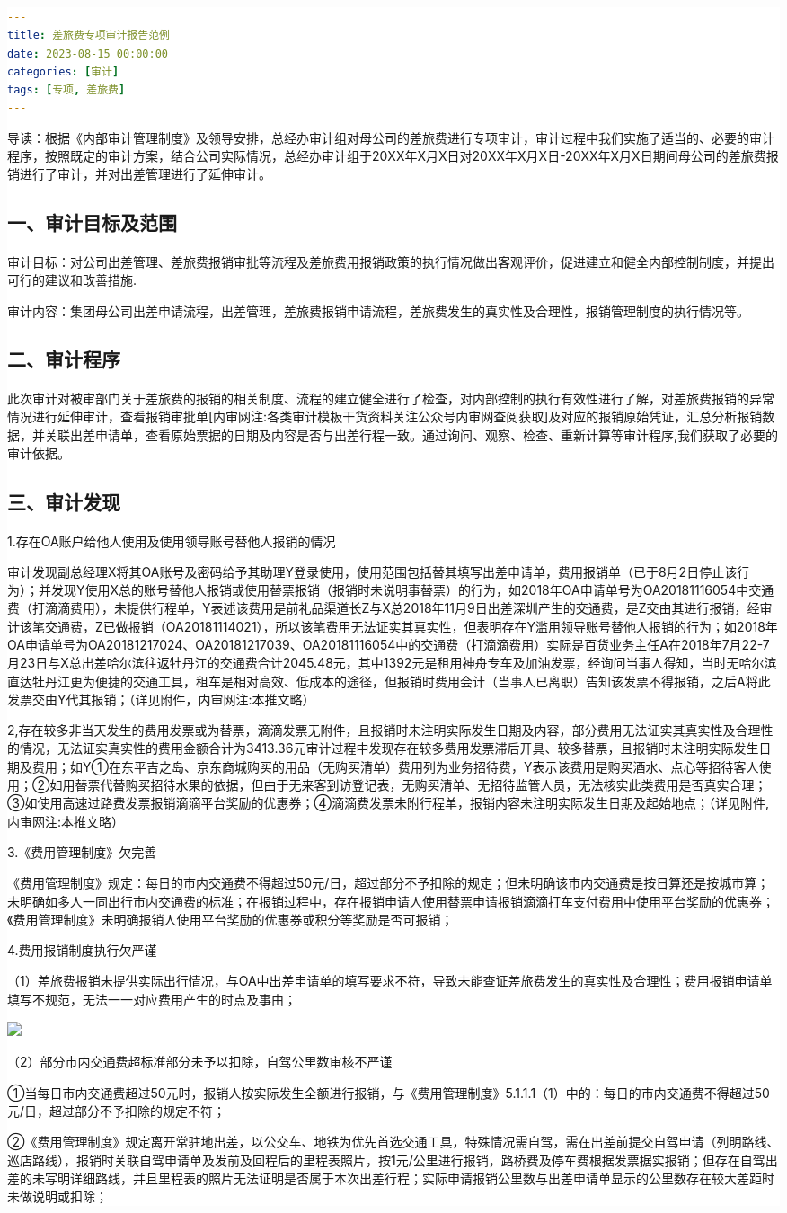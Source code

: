 ```yaml
---
title: 差旅费专项审计报告范例
date: 2023-08-15 00:00:00
categories: [审计]
tags: [专项, 差旅费]
---
```

导读：根据《内部审计管理制度》及领导安排，总经办审计组对母公司的差旅费进行专项审计，审计过程中我们实施了适当的、必要的审计程序，按照既定的审计方案，结合公司实际情况，总经办审计组于20XX年X月X日对20XX年X月X日-20XX年X月X日期间母公司的差旅费报销进行了审计，并对出差管理进行了延伸审计。

## 一、审计目标及范围

审计目标：对公司出差管理、差旅费报销审批等流程及差旅费用报销政策的执行情况做出客观评价，促进建立和健全内部控制制度，并提出可行的建议和改善措施.

审计内容：集团母公司出差申请流程，出差管理，差旅费报销申请流程，差旅费发生的真实性及合理性，报销管理制度的执行情况等。

## 二、审计程序

此次审计对被审部门关于差旅费的报销的相关制度、流程的建立健全进行了检查，对内部控制的执行有效性进行了解，对差旅费报销的异常情况进行延伸审计，查看报销审批单[内审网注:各类审计模板干货资料关注公众号内审网查阅获取]及对应的报销原始凭证，汇总分析报销数据，并关联出差申请单，查看原始票据的日期及内容是否与出差行程一致。通过询问、观察、检查、重新计算等审计程序,我们获取了必要的审计依据。

## 三、审计发现

1.存在OA账户给他人使用及使用领导账号替他人报销的情况

审计发现副总经理X将其OA账号及密码给予其助理Y登录使用，使用范围包括替其填写出差申请单，费用报销单（已于8月2日停止该行为）；并发现Y使用X总的账号替他人报销或使用替票报销（报销时未说明事替票）的行为，如2018年OA申请单号为OA20181116054中交通费（打滴滴费用），未提供行程单，Y表述该费用是前礼品渠道长Z与X总2018年11月9日出差深圳产生的交通费，是Z交由其进行报销，经审计该笔交通费，Z已做报销（OA20181114021），所以该笔费用无法证实其真实性，但表明存在Y滥用领导账号替他人报销的行为；如2018年OA申请单号为OA20181217024、OA20181217039、OA20181116054中的交通费（打滴滴费用）实际是百货业务主任A在2018年7月22-7月23日与X总出差哈尔滨往返牡丹江的交通费合计2045.48元，其中1392元是租用神舟专车及加油发票，经询问当事人得知，当时无哈尔滨直达牡丹江更为便捷的交通工具，租车是相对高效、低成本的途径，但报销时费用会计（当事人已离职）告知该发票不得报销，之后A将此发票交由Y代其报销；（详见附件，内审网注:本推文略）

2,存在较多非当天发生的费用发票或为替票，滴滴发票无附件，且报销时未注明实际发生日期及内容，部分费用无法证实其真实性及合理性的情况，无法证实真实性的费用金额合计为3413.36元审计过程中发现存在较多费用发票滞后开具、较多替票，且报销时未注明实际发生日期及费用；如Y①在东平吉之岛、京东商城购买的用品（无购买清单）费用列为业务招待费，Y表示该费用是购买酒水、点心等招待客人使用；②如用替票代替购买招待水果的依据，但由于无来客到访登记表，无购买清单、无招待监管人员，无法核实此类费用是否真实合理；③如使用高速过路费发票报销滴滴平台奖励的优惠券；④滴滴费发票未附行程单，报销内容未注明实际发生日期及起始地点；（详见附件,内审网注:本推文略）

3.《费用管理制度》欠完善

《费用管理制度》规定：每日的市内交通费不得超过50元/日，超过部分不予扣除的规定；但未明确该市内交通费是按日算还是按城市算；未明确如多人一同出行市内交通费的标准；在报销过程中，存在报销申请人使用替票申请报销滴滴打车支付费用中使用平台奖励的优惠券；《费用管理制度》未明确报销人使用平台奖励的优惠券或积分等奖励是否可报销；

4.费用报销制度执行欠严谨

（1）差旅费报销未提供实际出行情况，与OA中出差申请单的填写要求不符，导致未能查证差旅费发生的真实性及合理性；费用报销申请单填写不规范，无法一一对应费用产生的时点及事由；

![](https://jsd.cdn.zzko.cn/gh/richffan/img@main/obsidian/IPO/差旅费专项审计报告范例.webp)

（2）部分市内交通费超标准部分未予以扣除，自驾公里数审核不严谨

①当每日市内交通费超过50元时，报销人按实际发生全额进行报销，与《费用管理制度》5.1.1.1（1）中的：每日的市内交通费不得超过50元/日，超过部分不予扣除的规定不符；

②《费用管理制度》规定离开常驻地出差，以公交车、地铁为优先首选交通工具，特殊情况需自驾，需在出差前提交自驾申请（列明路线、巡店路线），报销时关联自驾申请单及发前及回程后的里程表照片，按1元/公里进行报销，路桥费及停车费根据发票据实报销；但存在自驾出差的未写明详细路线，并且里程表的照片无法证明是否属于本次出差行程；实际申请报销公里数与出差申请单显示的公里数存在较大差距时未做说明或扣除；
